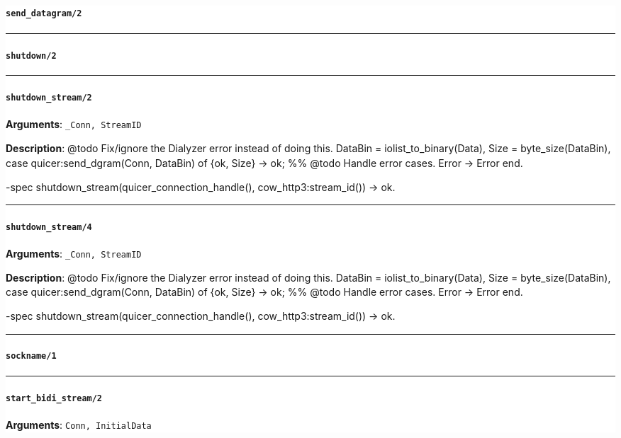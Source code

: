 #### `send_datagram/2`

---

#### `shutdown/2`

---

#### `shutdown_stream/2`

**Arguments**: `_Conn, StreamID`

**Description**: @todo Fix/ignore the Dialyzer error instead of doing this.
	DataBin = iolist_to_binary(Data),
	Size = byte_size(DataBin),
	case quicer:send_dgram(Conn, DataBin) of
		{ok, Size} ->
			ok;
		%% @todo Handle error cases.
		Error ->
			Error
	end.

-spec shutdown_stream(quicer_connection_handle(), cow_http3:stream_id())
	-> ok.

---

#### `shutdown_stream/4`

**Arguments**: `_Conn, StreamID`

**Description**: @todo Fix/ignore the Dialyzer error instead of doing this.
	DataBin = iolist_to_binary(Data),
	Size = byte_size(DataBin),
	case quicer:send_dgram(Conn, DataBin) of
		{ok, Size} ->
			ok;
		%% @todo Handle error cases.
		Error ->
			Error
	end.

-spec shutdown_stream(quicer_connection_handle(), cow_http3:stream_id())
	-> ok.

---

#### `sockname/1`

---

#### `start_bidi_stream/2`

**Arguments**: `Conn, InitialData`
